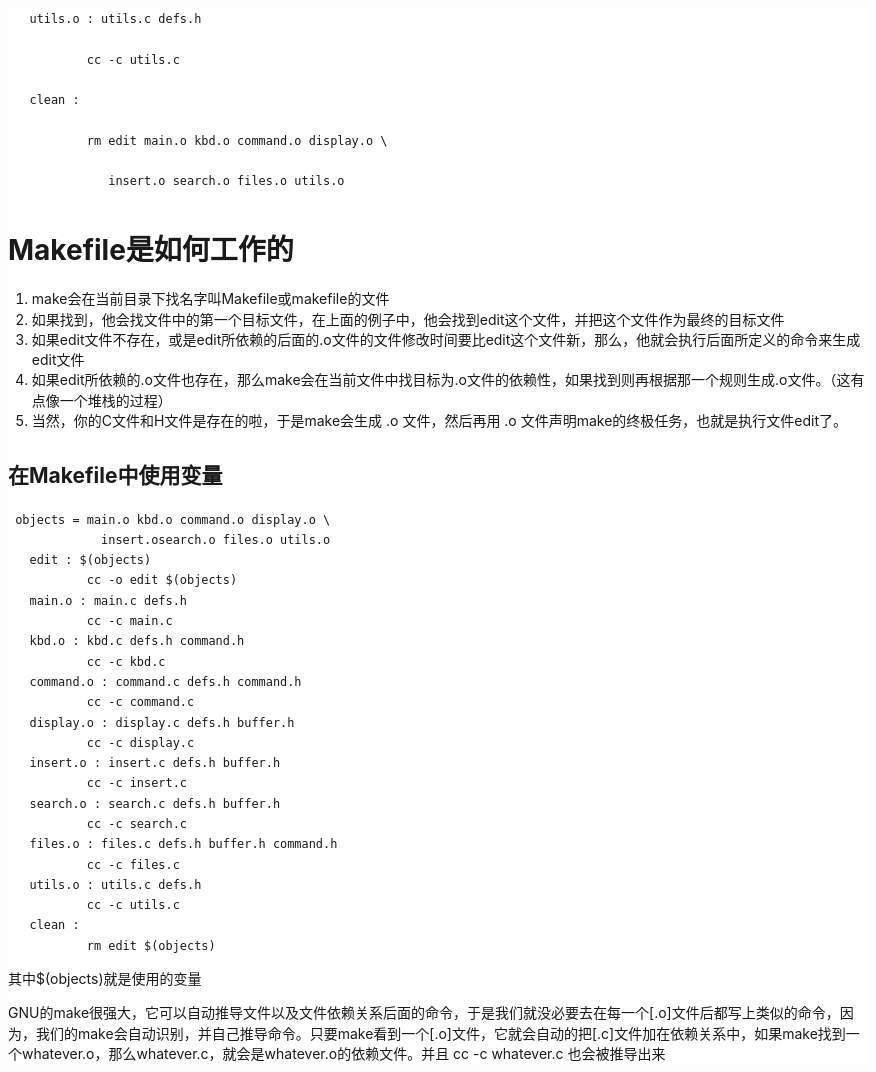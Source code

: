 ```例子
   utils.o : utils.c defs.h

           cc -c utils.c

   clean :

           rm edit main.o kbd.o command.o display.o \

              insert.o search.o files.o utils.o
```

	
# Makefile是如何工作的
1. make会在当前目录下找名字叫Makefile或makefile的文件
2. 如果找到，他会找文件中的第一个目标文件，在上面的例子中，他会找到edit这个文件，并把这个文件作为最终的目标文件
3. 如果edit文件不存在，或是edit所依赖的后面的.o文件的文件修改时间要比edit这个文件新，那么，他就会执行后面所定义的命令来生成edit文件
4.  如果edit所依赖的.o文件也存在，那么make会在当前文件中找目标为.o文件的依赖性，如果找到则再根据那一个规则生成.o文件。（这有点像一个堆栈的过程）
5. 当然，你的C文件和H文件是存在的啦，于是make会生成 .o 文件，然后再用 .o 文件声明make的终极任务，也就是执行文件edit了。

## 在Makefile中使用变量
```
 objects = main.o kbd.o command.o display.o \
             insert.osearch.o files.o utils.o 
   edit : $(objects)
           cc -o edit $(objects)
   main.o : main.c defs.h
           cc -c main.c
   kbd.o : kbd.c defs.h command.h
           cc -c kbd.c
   command.o : command.c defs.h command.h
           cc -c command.c
   display.o : display.c defs.h buffer.h
           cc -c display.c
   insert.o : insert.c defs.h buffer.h
           cc -c insert.c
   search.o : search.c defs.h buffer.h
           cc -c search.c
   files.o : files.c defs.h buffer.h command.h
           cc -c files.c
   utils.o : utils.c defs.h
           cc -c utils.c
   clean :
           rm edit $(objects)
```
其中$(objects)就是使用的变量   

GNU的make很强大，它可以自动推导文件以及文件依赖关系后面的命令，于是我们就没必要去在每一个[.o]文件后都写上类似的命令，因为，我们的make会自动识别，并自己推导命令。只要make看到一个[.o]文件，它就会自动的把[.c]文件加在依赖关系中，如果make找到一个whatever.o，那么whatever.c，就会是whatever.o的依赖文件。并且 cc -c whatever.c 也会被推导出来   
